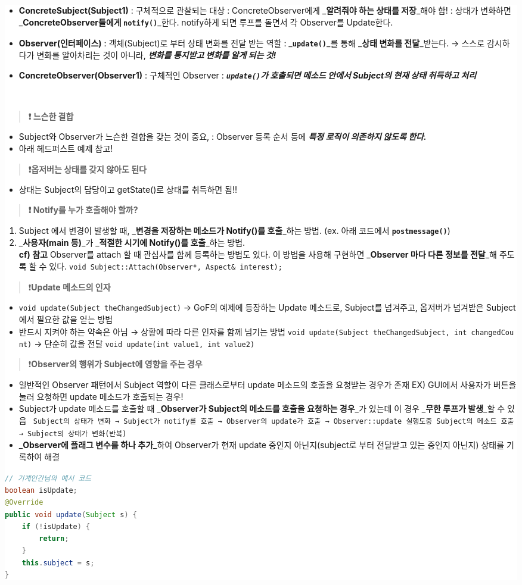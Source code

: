 - **ConcreteSubject(Subject1)** 
: 구체적으로 관찰되는 대상
: ConcreteObserver에게 _**알려줘야 하는 상태를 저장**_해야 함!
: 상태가 변화하면 _**ConcreteObserver들에게 ```notify()```**_한다. notify하게 되면 루프를 돌면서 각 Observer를 Update한다.

- **Observer(인터페이스)** 
: 객체(Subject)로 부터 상태 변화를 전달 받는 역할
: _**```update()```**_를 통해 _**상태 변화를 전달**_받는다. 
→ 스스로 감시하다가 변화를 알아차리는 것이 아니라, _**변화를 통지받고 변화를 알게 되는 것!**_

- **ConcreteObserver(Observer1)** 
: 구체적인 Observer
: _**```update()```가 호출되면 메소드 안에서 Subject의 현재 상태 취득하고 처리**_ 

<br>

> **❗ 느슨한 결합**
- Subject와 Observer가 느슨한 결합을 갖는 것이 중요,
: Observer 등록 순서 등에 _**특정 로직이 의존하지 않도록 한다.**_
- 아래 헤드퍼스트 예제 참고! 

> **❗옵저버는 상태를 갖지 않아도 된다**
- 상태는 Subject의 담당이고 getState()로 상태를 취득하면 됨!!

> **❗ Notify를 누가 호출해야 할까?**
1. Subject 에서 변경이 발생할 때, _**변경을 저장하는 메소드가 Notify()를 호출**_하는 방법. (ex. 아래 코드에서 **```postmessage()```**)
2. _**사용자(main 등)**_가 _**적절한 시기에 Notify()를 호출**_하는 방법. <br>
**cf) 참고**
Observer를 attach 할 때 관심사를 함께 등록하는 방법도 있다. 이 방법을 사용해 구현하면 _**Observer 마다 다른 정보를 전달**_해 주도록 할 수 있다.
```void Subject::Attach(Observer*, Aspect& interest);```

> ❗**Update 메소드의 인자**
- ``void update(Subject theChangedSubject)``
→ GoF의 예제에 등장하는 Update 메소드로, Subject를 넘겨주고, 옵저버가 넘겨받은 Subject에서 필요한 값을 얻는 방법
- 반드시 지켜야 하는 약속은 아님
→ 상황에 따라 다른 인자를 함께 넘기는 방법 
`void update(Subject theChangedSubject, int changedCount)`
→ 단순히 값을 전달
`void update(int value1, int value2)`

> ❗**Observer의 행위가 Subject에 영향을 주는 경우**
- 일반적인 Observer 패턴에서 Subject 역할이 다른 클래스로부터 update 메소드의 호출을 요청받는 경우가 존재
EX) GUI에서 사용자가 버튼을 눌러 요청하면 update 메소드가 호출되는 경우! 
- Subject가 update 메소드를 호출할 때 _**Observer가 Subject의 메소드를 호출을 요청하는 경우**_가 있는데 이 경우 _**무한 루프가 발생**_할 수 있음 
` Subject의 상태가 변화 → Subject가 notify를 호출 → Observer의 update가 호출 → Observer::update 실행도중 Subject의 메소드 호출 → Subject의 상태가 변화(반복)` 
- _**Observer에 플래그 변수를 하나 추가**_하여 Observer가 현재 update 중인지 아닌지(subject로 부터 전달받고 있는 중인지 아닌지) 상태를 기록하여 해결 
```java
// 기계인간님의 예시 코드 
boolean isUpdate;
@Override
public void update(Subject s) {
    if (!isUpdate) {
        return;
    }
    this.subject = s;
}
```
